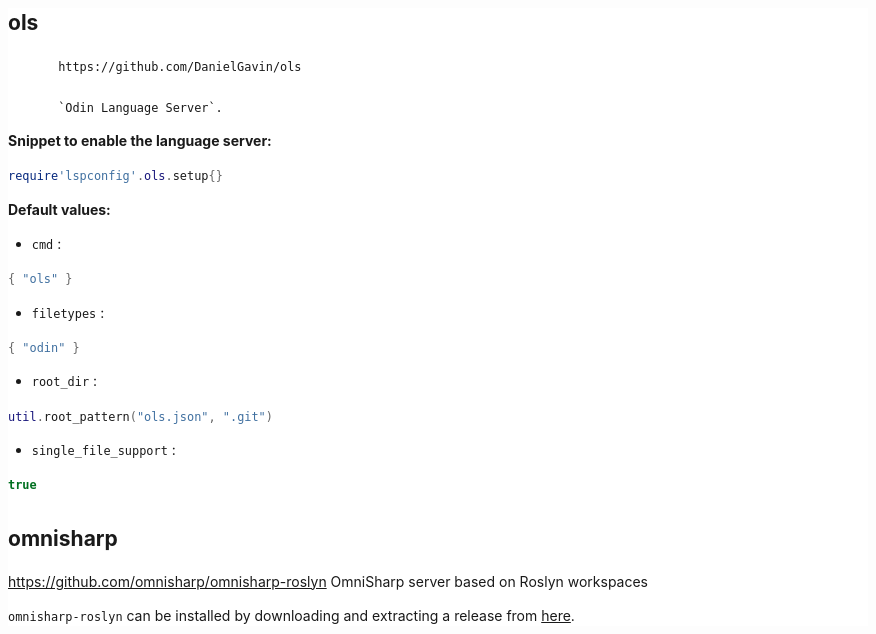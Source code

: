 
## ols

           https://github.com/DanielGavin/ols

           `Odin Language Server`.
        


**Snippet to enable the language server:**
```lua
require'lspconfig'.ols.setup{}
```


**Default values:**
  - `cmd` : 
  ```lua
  { "ols" }
  ```
  - `filetypes` : 
  ```lua
  { "odin" }
  ```
  - `root_dir` : 
  ```lua
  util.root_pattern("ols.json", ".git")
  ```
  - `single_file_support` : 
  ```lua
  true
  ```


## omnisharp

https://github.com/omnisharp/omnisharp-roslyn
OmniSharp server based on Roslyn workspaces

`omnisharp-roslyn` can be installed by downloading and extracting a release from [here](https://github.com/OmniSharp/omnisharp-roslyn/releases).
